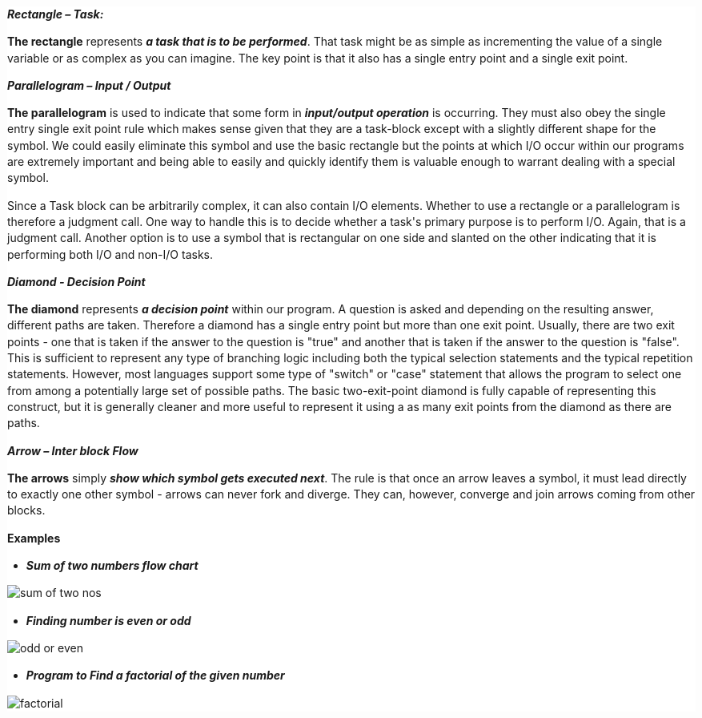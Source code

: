 ***Rectangle – Task:***

**The rectangle** represents ***a task that is to be performed***. That task might be as simple as incrementing the value of a single variable or as complex as you can imagine. The key point is that it also has a single entry point and a single exit point.

***Parallelogram – Input / Output***

**The parallelogram** is used to indicate that some form in ***input/output operation*** is occurring. They must also obey the single entry single exit point rule which makes sense given that they are a task-block except with a slightly different shape for the symbol. We could easily eliminate this symbol and use the basic rectangle but the points at which I/O occur within our programs are extremely important and being able to easily and quickly identify them is valuable enough to warrant dealing with a special symbol.

Since a Task block can be arbitrarily complex, it can also contain I/O elements. Whether to use a rectangle or a parallelogram is therefore a judgment call. One way to handle this is to decide whether a task's primary purpose is to perform I/O. Again, that is a judgment call. Another option is to use a symbol that is rectangular on one side and slanted on the other indicating that it is performing both I/O and non-I/O tasks.

***Diamond - Decision Point***

**The diamond** represents ***a decision point*** within our program. A question is asked and depending on the resulting answer, different paths are taken. Therefore a diamond has a single entry point but more than one exit point. Usually, there are two exit points - one that is taken if the answer to the question is "true" and another that is taken if the answer to the question is "false". This is sufficient to represent any type of branching logic including both the typical selection statements and the typical repetition statements. However, most languages support some type of "switch" or "case" statement that allows the program to select one from among a potentially large set of possible paths. The basic two-exit-point diamond is fully capable of representing this construct, but it is generally cleaner and more useful to represent it using a as many exit points from the diamond as there are paths.

***Arrow – Inter block Flow***

**The arrows** simply ***show which symbol gets executed next***. The rule is that once an arrow leaves a symbol, it must lead directly to exactly one other symbol - arrows can never fork and diverge. They can, however, converge and join arrows coming from other blocks.

**Examples**

- ***Sum of two numbers flow chart***

![sum of two nos](Aspose.Words.8b6809a2-28ff-4aff-9ca1-240492abaa93.007.png)


- ***Finding number is even or odd***

![odd or even](Aspose.Words.8b6809a2-28ff-4aff-9ca1-240492abaa93.008.png)


- ***Program to Find a factorial of the given number***

![factorial](Aspose.Words.8b6809a2-28ff-4aff-9ca1-240492abaa93.009.jpeg)


